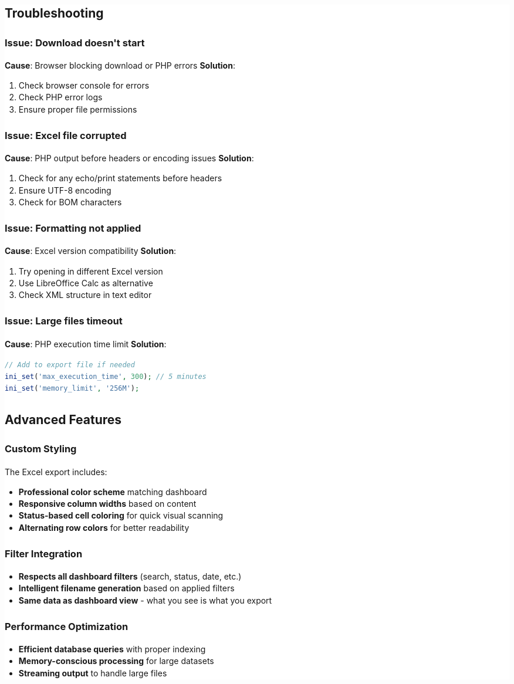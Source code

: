 ## Troubleshooting

### Issue: Download doesn't start
**Cause**: Browser blocking download or PHP errors
**Solution**: 
1. Check browser console for errors
2. Check PHP error logs
3. Ensure proper file permissions

### Issue: Excel file corrupted
**Cause**: PHP output before headers or encoding issues
**Solution**:
1. Check for any echo/print statements before headers
2. Ensure UTF-8 encoding
3. Check for BOM characters

### Issue: Formatting not applied
**Cause**: Excel version compatibility
**Solution**:
1. Try opening in different Excel version
2. Use LibreOffice Calc as alternative
3. Check XML structure in text editor

### Issue: Large files timeout
**Cause**: PHP execution time limit
**Solution**:
```php
// Add to export file if needed
ini_set('max_execution_time', 300); // 5 minutes
ini_set('memory_limit', '256M');
```

## Advanced Features

### Custom Styling
The Excel export includes:
- **Professional color scheme** matching dashboard
- **Responsive column widths** based on content
- **Status-based cell coloring** for quick visual scanning
- **Alternating row colors** for better readability

### Filter Integration
- **Respects all dashboard filters** (search, status, date, etc.)
- **Intelligent filename generation** based on applied filters
- **Same data as dashboard view** - what you see is what you export

### Performance Optimization
- **Efficient database queries** with proper indexing
- **Memory-conscious processing** for large datasets
- **Streaming output** to handle large files
